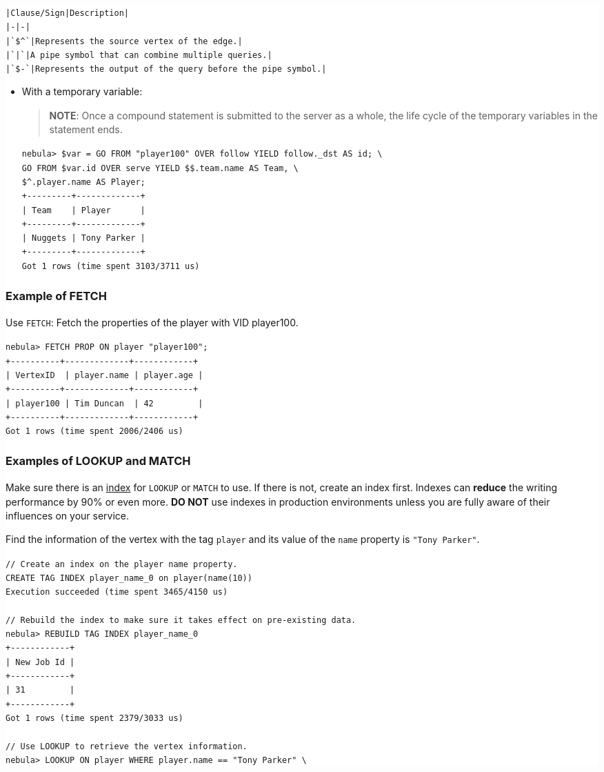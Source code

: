     |Clause/Sign|Description|
    |-|-|
    |`$^`|Represents the source vertex of the edge.|
    |`|`|A pipe symbol that can combine multiple queries.|
    |`$-`|Represents the output of the query before the pipe symbol.|

  * With a temporary variable:

    > **NOTE**: Once a compound statement is submitted to the server as a whole, the life cycle of the temporary variables in the statement ends.

    ```nGQL
    nebula> $var = GO FROM "player100" OVER follow YIELD follow._dst AS id; \
    GO FROM $var.id OVER serve YIELD $$.team.name AS Team, \
    $^.player.name AS Player;
    +---------+-------------+
    | Team    | Player      |
    +---------+-------------+
    | Nuggets | Tony Parker |
    +---------+-------------+
    Got 1 rows (time spent 3103/3711 us)
    ```

### Example of FETCH

Use `FETCH`: Fetch the properties of the player with VID player100.

```nGQL
nebula> FETCH PROP ON player "player100";
+----------+-------------+------------+
| VertexID  | player.name | player.age |
+----------+-------------+------------+
| player100 | Tim Duncan  | 42         |
+----------+-------------+------------+
Got 1 rows (time spent 2006/2406 us)
```

### Examples of LOOKUP and MATCH

Make sure there is an [index](#about_indexes) for `LOOKUP` or `MATCH` to use. If there is not, create an index first. Indexes can **reduce** the writing performance by 90% or even more. **DO NOT** use indexes in production environments unless you are fully aware of their influences on your service.

Find the information of the vertex with the tag `player` and its value of the `name` property is `"Tony Parker"`.

```nGQL
// Create an index on the player name property.
CREATE TAG INDEX player_name_0 on player(name(10))
Execution succeeded (time spent 3465/4150 us)

// Rebuild the index to make sure it takes effect on pre-existing data.
nebula> REBUILD TAG INDEX player_name_0
+------------+
| New Job Id |
+------------+
| 31         |
+------------+
Got 1 rows (time spent 2379/3033 us)

// Use LOOKUP to retrieve the vertex information.
nebula> LOOKUP ON player WHERE player.name == "Tony Parker" \
```